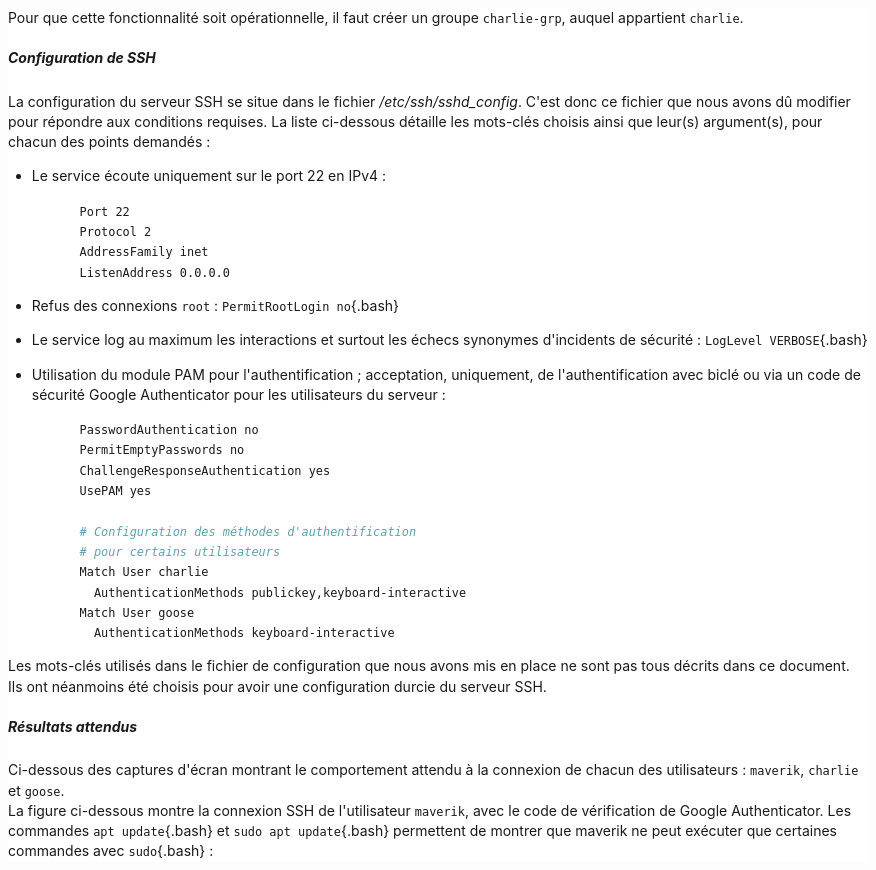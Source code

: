 Pour que cette fonctionnalité soit opérationnelle, il faut créer un
groupe `charlie-grp`, auquel appartient `charlie`.

##### Configuration de SSH

La configuration du serveur SSH se situe dans le fichier
*/etc/ssh/sshd_config*. C'est donc ce fichier que nous avons dû modifier
pour répondre aux conditions requises. La liste ci-dessous détaille les
mots-clés choisis ainsi que leur(s) argument(s), pour chacun des points
demandés :

-   Le service écoute uniquement sur le port 22 en IPv4 :

``` bash
          Port 22
          Protocol 2
          AddressFamily inet
          ListenAddress 0.0.0.0
```

-   Refus des connexions `root` : `PermitRootLogin no`{.bash}

-   Le service log au maximum les interactions et surtout les échecs
    synonymes d'incidents de sécurité : `LogLevel VERBOSE`{.bash}

-   Utilisation du module PAM pour l'authentification ; acceptation,
    uniquement, de l'authentification avec biclé ou via un code de
    sécurité Google Authenticator pour les utilisateurs du serveur :

``` bash
          PasswordAuthentication no
          PermitEmptyPasswords no
          ChallengeResponseAuthentication yes
          UsePAM yes
          
          # Configuration des méthodes d'authentification
          # pour certains utilisateurs
          Match User charlie
            AuthenticationMethods publickey,keyboard-interactive
          Match User goose
            AuthenticationMethods keyboard-interactive
```

Les mots-clés utilisés dans le fichier de configuration que nous avons
mis en place ne sont pas tous décrits dans ce document. Ils ont
néanmoins été choisis pour avoir une configuration durcie du serveur
SSH.

##### Résultats attendus

Ci-dessous des captures d'écran montrant le comportement attendu à la
connexion de chacun des utilisateurs : `maverik`, `charlie` et `goose`.\
La figure ci-dessous montre la connexion SSH de l'utilisateur `maverik`,
avec le code de vérification de Google Authenticator. Les commandes
`apt update`{.bash} et `sudo apt update`{.bash} permettent de montrer
que maverik ne peut exécuter que certaines commandes avec `sudo`{.bash}
:

